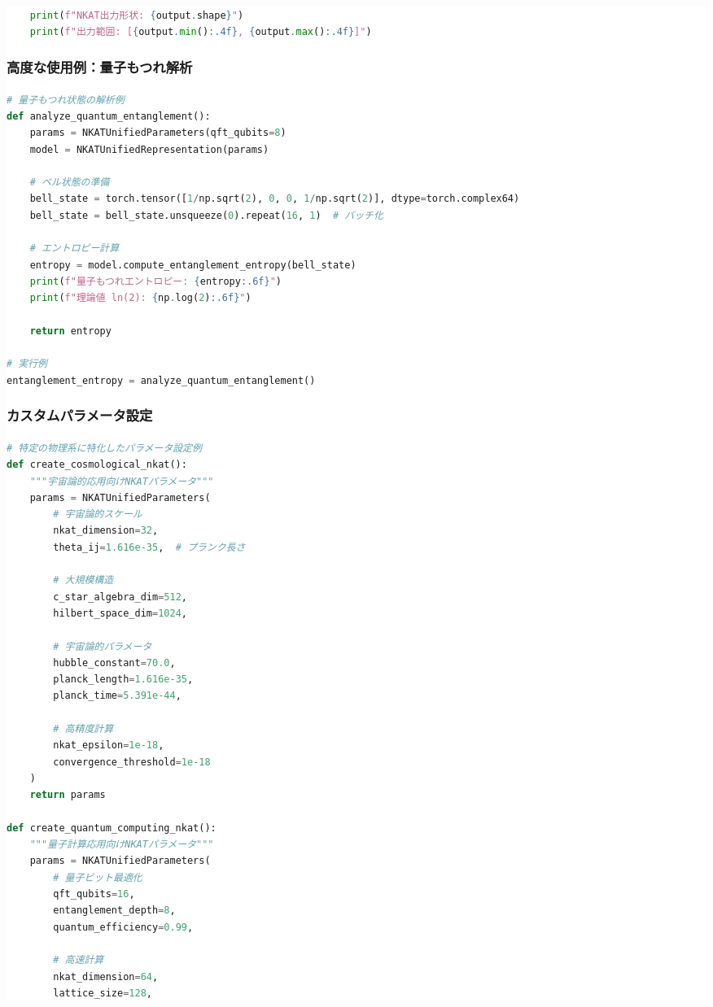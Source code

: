 ```python
    print(f"NKAT出力形状: {output.shape}")
    print(f"出力範囲: [{output.min():.4f}, {output.max():.4f}]")
```

### 高度な使用例：量子もつれ解析

```python
# 量子もつれ状態の解析例
def analyze_quantum_entanglement():
    params = NKATUnifiedParameters(qft_qubits=8)
    model = NKATUnifiedRepresentation(params)
    
    # ベル状態の準備
    bell_state = torch.tensor([1/np.sqrt(2), 0, 0, 1/np.sqrt(2)], dtype=torch.complex64)
    bell_state = bell_state.unsqueeze(0).repeat(16, 1)  # バッチ化
    
    # エントロピー計算
    entropy = model.compute_entanglement_entropy(bell_state)
    print(f"量子もつれエントロピー: {entropy:.6f}")
    print(f"理論値 ln(2): {np.log(2):.6f}")
    
    return entropy

# 実行例
entanglement_entropy = analyze_quantum_entanglement()
```

### カスタムパラメータ設定

```python
# 特定の物理系に特化したパラメータ設定例
def create_cosmological_nkat():
    """宇宙論的応用向けNKATパラメータ"""
    params = NKATUnifiedParameters(
        # 宇宙論的スケール
        nkat_dimension=32,
        theta_ij=1.616e-35,  # プランク長さ
        
        # 大規模構造
        c_star_algebra_dim=512,
        hilbert_space_dim=1024,
        
        # 宇宙論的パラメータ
        hubble_constant=70.0,
        planck_length=1.616e-35,
        planck_time=5.391e-44,
        
        # 高精度計算
        nkat_epsilon=1e-18,
        convergence_threshold=1e-18
    )
    return params

def create_quantum_computing_nkat():
    """量子計算応用向けNKATパラメータ"""
    params = NKATUnifiedParameters(
        # 量子ビット最適化
        qft_qubits=16,
        entanglement_depth=8,
        quantum_efficiency=0.99,
        
        # 高速計算
        nkat_dimension=64,
        lattice_size=128,
```